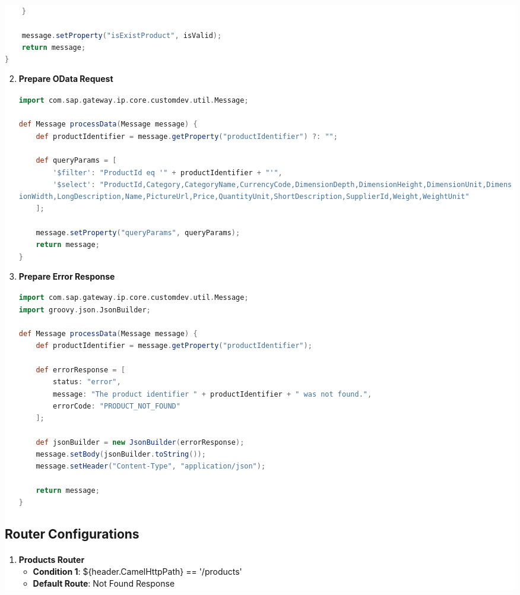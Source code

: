    ```groovy
       }
       
       message.setProperty("isExistProduct", isValid);
       return message;
   }
   ```

2. **Prepare OData Request**
   ```groovy
   import com.sap.gateway.ip.core.customdev.util.Message;
   
   def Message processData(Message message) {
       def productIdentifier = message.getProperty("productIdentifier") ?: "";
       
       def queryParams = [
           '$filter': "ProductId eq '" + productIdentifier + "'",
           '$select': "ProductId,Category,CategoryName,CurrencyCode,DimensionDepth,DimensionHeight,DimensionUnit,DimensionWidth,LongDescription,Name,PictureUrl,Price,QuantityUnit,ShortDescription,SupplierId,Weight,WeightUnit"
       ];
       
       message.setProperty("queryParams", queryParams);
       return message;
   }
   ```

3. **Prepare Error Response**
   ```groovy
   import com.sap.gateway.ip.core.customdev.util.Message;
   import groovy.json.JsonBuilder;
   
   def Message processData(Message message) {
       def productIdentifier = message.getProperty("productIdentifier");
       
       def errorResponse = [
           status: "error",
           message: "The product identifier " + productIdentifier + " was not found.",
           errorCode: "PRODUCT_NOT_FOUND"
       ];
       
       def jsonBuilder = new JsonBuilder(errorResponse);
       message.setBody(jsonBuilder.toString());
       message.setHeader("Content-Type", "application/json");
       
       return message;
   }
   ```

## Router Configurations
1. **Products Router**
   - **Condition 1**: ${header.CamelHttpPath} == '/products'
   - **Default Route**: Not Found Response
